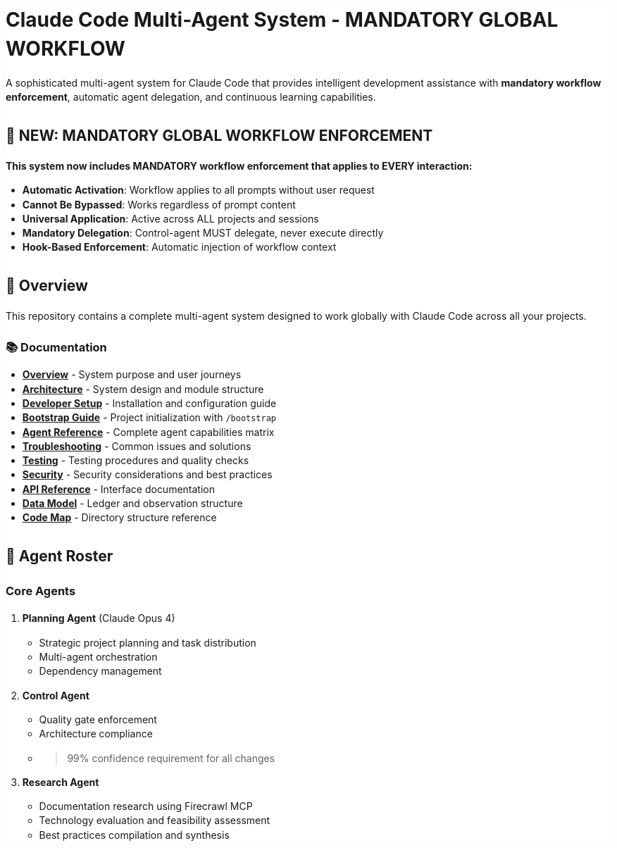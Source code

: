 # Claude Code Multi-Agent System - MANDATORY GLOBAL WORKFLOW

A sophisticated multi-agent system for Claude Code that provides intelligent development assistance with **mandatory workflow enforcement**, automatic agent delegation, and continuous learning capabilities.

## 🚨 NEW: MANDATORY GLOBAL WORKFLOW ENFORCEMENT

**This system now includes MANDATORY workflow enforcement that applies to EVERY interaction:**

- **Automatic Activation**: Workflow applies to all prompts without user request
- **Cannot Be Bypassed**: Works regardless of prompt content
- **Universal Application**: Active across ALL projects and sessions
- **Mandatory Delegation**: Control-agent MUST delegate, never execute directly
- **Hook-Based Enforcement**: Automatic injection of workflow context

## 🌟 Overview

This repository contains a complete multi-agent system designed to work globally with Claude Code across all your projects.

### 📚 Documentation

- **[Overview](docs/overview.md)** - System purpose and user journeys
- **[Architecture](docs/architecture.md)** - System design and module structure
- **[Developer Setup](docs/dev-setup.md)** - Installation and configuration guide
- **[Bootstrap Guide](docs/bootstrap-guide.md)** - Project initialization with `/bootstrap`
- **[Agent Reference](docs/agent-reference.md)** - Complete agent capabilities matrix
- **[Troubleshooting](docs/troubleshooting.md)** - Common issues and solutions
- **[Testing](docs/testing.md)** - Testing procedures and quality checks
- **[Security](docs/security.md)** - Security considerations and best practices
- **[API Reference](docs/api.md)** - Interface documentation
- **[Data Model](docs/data-model.md)** - Ledger and observation structure
- **[Code Map](docs/code-map.md)** - Directory structure reference

## 🤖 Agent Roster

### Core Agents

1. **Planning Agent** (Claude Opus 4)
   - Strategic project planning and task distribution
   - Multi-agent orchestration
   - Dependency management

2. **Control Agent**
   - Quality gate enforcement
   - Architecture compliance
   - >99% confidence requirement for all changes

3. **Research Agent**
   - Documentation research using Firecrawl MCP
   - Technology evaluation and feasibility assessment
   - Best practices compilation and synthesis
